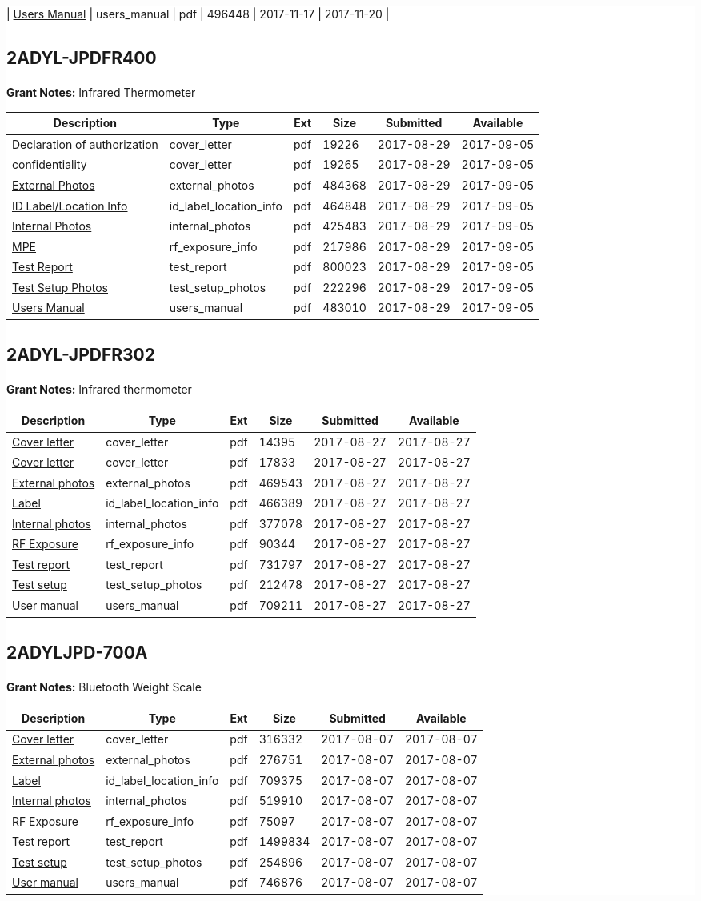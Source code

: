 | [Users Manual](2ADYL-JPDTH100/4656b2268b24bd1526ae9b2f36cb1f3d/3642703.pdf) | users_manual | pdf | 496448 | 2017-11-17 | 2017-11-20 |
## 2ADYL-JPDFR400
**Grant Notes:** Infrared Thermometer

| Description | Type | Ext | Size | Submitted | Available |
| ----------- | ---- | --- | ---- | --------- | --------- |
| [Declaration of authorization](2ADYL-JPDFR400/8ebc5db081dde6e1dd8df1011fd15572/3532443.pdf) | cover_letter | pdf | 19226 | 2017-08-29 | 2017-09-05 |
| [confidentiality](2ADYL-JPDFR400/8ebc5db081dde6e1dd8df1011fd15572/3532445.pdf) | cover_letter | pdf | 19265 | 2017-08-29 | 2017-09-05 |
| [External Photos](2ADYL-JPDFR400/8ebc5db081dde6e1dd8df1011fd15572/3532429.pdf) | external_photos | pdf | 484368 | 2017-08-29 | 2017-09-05 |
| [ID Label/Location Info](2ADYL-JPDFR400/8ebc5db081dde6e1dd8df1011fd15572/3532447.pdf) | id_label_location_info | pdf | 464848 | 2017-08-29 | 2017-09-05 |
| [Internal Photos](2ADYL-JPDFR400/8ebc5db081dde6e1dd8df1011fd15572/3532362.pdf) | internal_photos | pdf | 425483 | 2017-08-29 | 2017-09-05 |
| [MPE](2ADYL-JPDFR400/8ebc5db081dde6e1dd8df1011fd15572/3532436.pdf) | rf_exposure_info | pdf | 217986 | 2017-08-29 | 2017-09-05 |
| [Test Report](2ADYL-JPDFR400/8ebc5db081dde6e1dd8df1011fd15572/3532354.pdf) | test_report | pdf | 800023 | 2017-08-29 | 2017-09-05 |
| [Test Setup Photos](2ADYL-JPDFR400/8ebc5db081dde6e1dd8df1011fd15572/3532353.pdf) | test_setup_photos | pdf | 222296 | 2017-08-29 | 2017-09-05 |
| [Users Manual](2ADYL-JPDFR400/8ebc5db081dde6e1dd8df1011fd15572/3532451.pdf) | users_manual | pdf | 483010 | 2017-08-29 | 2017-09-05 |
## 2ADYL-JPDFR302
**Grant Notes:** Infrared thermometer

| Description | Type | Ext | Size | Submitted | Available |
| ----------- | ---- | --- | ---- | --------- | --------- |
| [Cover letter](2ADYL-JPDFR302/aae344f85ccdc7c86a71c680f0467208/3528113.pdf) | cover_letter | pdf | 14395 | 2017-08-27 | 2017-08-27 |
| [Cover letter](2ADYL-JPDFR302/aae344f85ccdc7c86a71c680f0467208/3528114.pdf) | cover_letter | pdf | 17833 | 2017-08-27 | 2017-08-27 |
| [External photos](2ADYL-JPDFR302/aae344f85ccdc7c86a71c680f0467208/3528115.pdf) | external_photos | pdf | 469543 | 2017-08-27 | 2017-08-27 |
| [Label](2ADYL-JPDFR302/aae344f85ccdc7c86a71c680f0467208/3528116.pdf) | id_label_location_info | pdf | 466389 | 2017-08-27 | 2017-08-27 |
| [Internal photos](2ADYL-JPDFR302/aae344f85ccdc7c86a71c680f0467208/3528117.pdf) | internal_photos | pdf | 377078 | 2017-08-27 | 2017-08-27 |
| [RF Exposure](2ADYL-JPDFR302/aae344f85ccdc7c86a71c680f0467208/3528119.pdf) | rf_exposure_info | pdf | 90344 | 2017-08-27 | 2017-08-27 |
| [Test report](2ADYL-JPDFR302/aae344f85ccdc7c86a71c680f0467208/3528121.pdf) | test_report | pdf | 731797 | 2017-08-27 | 2017-08-27 |
| [Test setup](2ADYL-JPDFR302/aae344f85ccdc7c86a71c680f0467208/3528122.pdf) | test_setup_photos | pdf | 212478 | 2017-08-27 | 2017-08-27 |
| [User manual](2ADYL-JPDFR302/aae344f85ccdc7c86a71c680f0467208/3528123.pdf) | users_manual | pdf | 709211 | 2017-08-27 | 2017-08-27 |
## 2ADYLJPD-700A
**Grant Notes:** Bluetooth Weight Scale

| Description | Type | Ext | Size | Submitted | Available |
| ----------- | ---- | --- | ---- | --------- | --------- |
| [Cover letter](2ADYLJPD-700A/fbca04c8bac10ae7cfbb8a1512ada749/3499067.pdf) | cover_letter | pdf | 316332 | 2017-08-07 | 2017-08-07 |
| [External photos](2ADYLJPD-700A/fbca04c8bac10ae7cfbb8a1512ada749/3499070.pdf) | external_photos | pdf | 276751 | 2017-08-07 | 2017-08-07 |
| [Label](2ADYLJPD-700A/fbca04c8bac10ae7cfbb8a1512ada749/3499073.pdf) | id_label_location_info | pdf | 709375 | 2017-08-07 | 2017-08-07 |
| [Internal photos](2ADYLJPD-700A/fbca04c8bac10ae7cfbb8a1512ada749/3499074.pdf) | internal_photos | pdf | 519910 | 2017-08-07 | 2017-08-07 |
| [RF Exposure](2ADYLJPD-700A/fbca04c8bac10ae7cfbb8a1512ada749/3499082.pdf) | rf_exposure_info | pdf | 75097 | 2017-08-07 | 2017-08-07 |
| [Test report](2ADYLJPD-700A/fbca04c8bac10ae7cfbb8a1512ada749/3499085.pdf) | test_report | pdf | 1499834 | 2017-08-07 | 2017-08-07 |
| [Test setup](2ADYLJPD-700A/fbca04c8bac10ae7cfbb8a1512ada749/3499086.pdf) | test_setup_photos | pdf | 254896 | 2017-08-07 | 2017-08-07 |
| [User manual](2ADYLJPD-700A/fbca04c8bac10ae7cfbb8a1512ada749/3499087.pdf) | users_manual | pdf | 746876 | 2017-08-07 | 2017-08-07 |